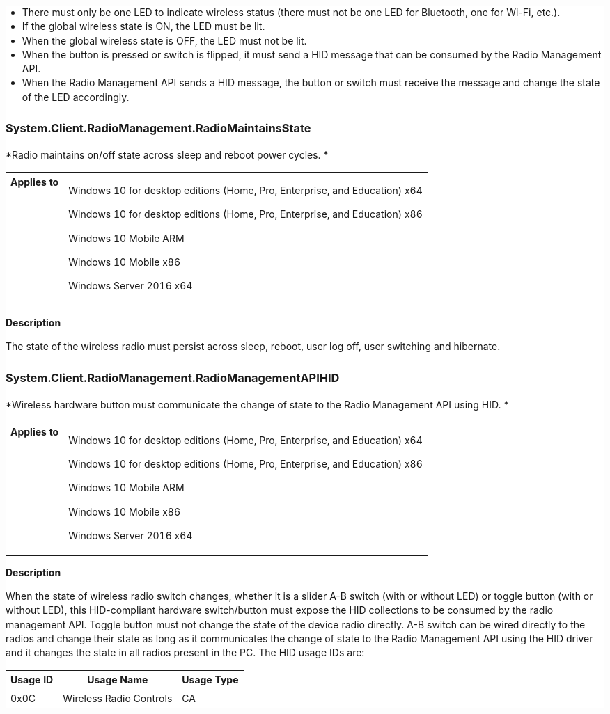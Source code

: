  - There must only be one LED to indicate wireless status (there must not be one LED for Bluetooth, one for Wi-Fi, etc.).
 - If the global wireless state is ON, the LED must be lit.
 - When the global wireless state is OFF, the LED must not be lit.
 - When the button is pressed or switch is flipped, it must send a HID message that can be consumed by the Radio Management API.
 - When the Radio Management API sends a HID message, the button or switch must receive the message and change the state of the LED accordingly.

### System.Client.RadioManagement.RadioMaintainsState

*Radio maintains on/off state across sleep and reboot power cycles. *

<table>
<tr>
<th>Applies to</th>
<td>
<p>Windows 10 for desktop editions (Home, Pro, Enterprise, and Education) x64</p>
<p>Windows 10 for desktop editions (Home, Pro, Enterprise, and Education) x86</p>
<p>Windows 10 Mobile ARM</p>
<p>Windows 10 Mobile x86</p>
<p>Windows Server 2016 x64</p>
</td></tr></table>

**Description**

The state of the wireless radio must persist across sleep, reboot, user log off, user switching and hibernate.

### System.Client.RadioManagement.RadioManagementAPIHID

*Wireless hardware button must communicate the change of state to the Radio Management API using HID. *

<table>
<tr>
<th>Applies to</th>
<td>
<p>Windows 10 for desktop editions (Home, Pro, Enterprise, and Education) x64</p>
<p>Windows 10 for desktop editions (Home, Pro, Enterprise, and Education) x86</p>
<p>Windows 10 Mobile ARM</p>
<p>Windows 10 Mobile x86</p>
<p>Windows Server 2016 x64</p>
</td></tr></table>

**Description**

When the state of wireless radio switch changes, whether it is a slider A-B switch (with or without LED) or toggle button (with or without LED), this HID-compliant hardware switch/button must expose the HID collections to be consumed by the radio management API. Toggle button must not change the state of the device radio directly. A-B switch can be wired directly to the radios and change their state as long as it communicates the change of state to the Radio Management API using the HID driver and it changes the state in all radios present in the PC. The HID usage IDs are: 

<table>
<thead>
<tr class="header">
<th>Usage ID</th>
<th>Usage Name</th>
<th>Usage Type</th>
</tr>
</thead>
<tbody>
<tr class="odd">
<td>0x0C</td>
<td>Wireless Radio Controls</td>
<td>CA</td>